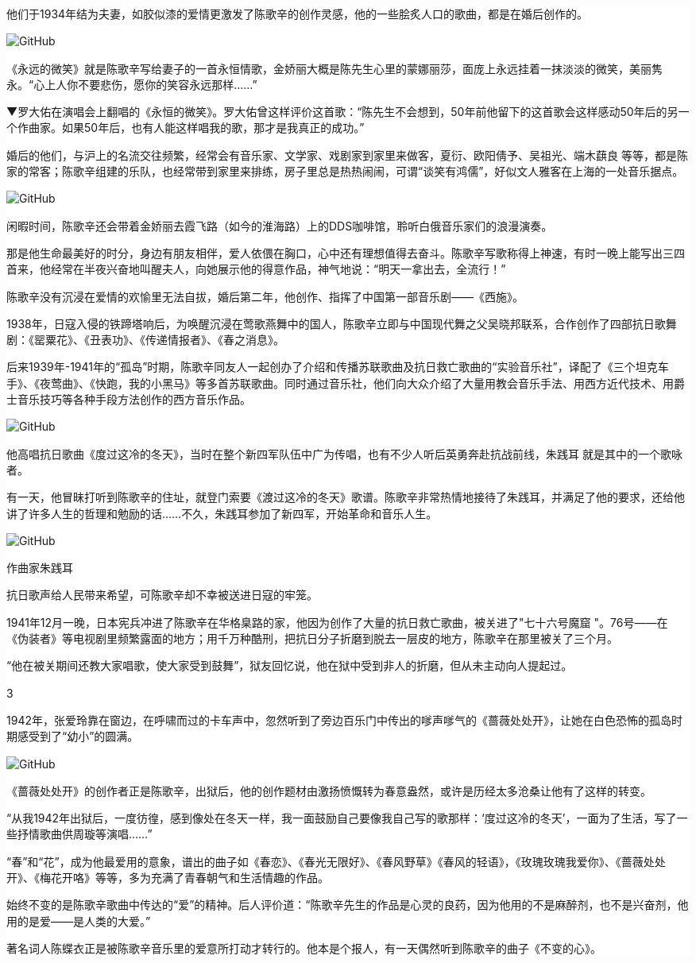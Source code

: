 他们于1934年结为夫妻，如胶似漆的爱情更激发了陈歌辛的创作灵感，他的一些脍炙人口的歌曲，都是在婚后创作的。

![GitHub](https://chinadigitaltimes.net/chinese/files/2021/02/post-662636-6027dbd850004.png)

《永远的微笑》就是陈歌辛写给妻子的一首永恒情歌，金娇丽大概是陈先生心里的蒙娜丽莎，面庞上永远挂着一抹淡淡的微笑，美丽隽永。“心上人你不要悲伤，愿你的笑容永远那样……”

▼罗大佑在演唱会上翻唱的《永恒的微笑》。罗大佑曾这样评价这首歌：“陈先生不会想到，50年前他留下的这首歌会这样感动50年后的另一个作曲家。如果50年后，也有人能这样唱我的歌，那才是我真正的成功。”

婚后的他们，与沪上的名流交往频繁，经常会有音乐家、文学家、戏剧家到家里来做客，夏衍、欧阳倩予、吴祖光、端木蕻良 等等，都是陈家的常客；陈歌辛组建的乐队，也经常带到家里来排练，房子里总是热热闹闹，可谓“谈笑有鸿儒”，好似文人雅客在上海的一处音乐据点。

![GitHub](https://chinadigitaltimes.net/chinese/files/2021/02/post-662636-6027dbda3a715.)

闲暇时间，陈歌辛还会带着金娇丽去霞飞路（如今的淮海路）上的DDS咖啡馆，聆听白俄音乐家们的浪漫演奏。

那是他生命最美好的时分，身边有朋友相伴，爱人依偎在胸口，心中还有理想值得去奋斗。陈歌辛写歌称得上神速，有时一晚上能写出三四首来，他经常在半夜兴奋地叫醒夫人，向她展示他的得意作品，神气地说：“明天一拿出去，全流行！”

陈歌辛没有沉浸在爱情的欢愉里无法自拔，婚后第二年，他创作、指挥了中国第一部音乐剧——《西施》。

1938年，日寇入侵的铁蹄塔响后，为唤醒沉浸在莺歌燕舞中的国人，陈歌辛立即与中国现代舞之父吴晓邦联系，合作创作了四部抗日歌舞剧：《罂粟花》、《丑表功》、《传递情报者》、《春之消息》。

后来1939年-1941年的“孤岛”时期，陈歌辛同友人一起创办了介绍和传播苏联歌曲及抗日救亡歌曲的“实验音乐社”，译配了《三个坦克车手》、《夜莺曲》、《快跑，我的小黑马》等多首苏联歌曲。同时通过音乐社，他们向大众介绍了大量用教会音乐手法、用西方近代技术、用爵士音乐技巧等各种手段方法创作的西方音乐作品。

![GitHub](https://chinadigitaltimes.net/chinese/files/2021/02/post-662636-6027dbdbca9d0.)

他高唱抗日歌曲《度过这冷的冬天》，当时在整个新四军队伍中广为传唱，也有不少人听后英勇奔赴抗战前线，朱践耳 就是其中的一个歌咏者。

有一天，他冒昧打听到陈歌辛的住址，就登门索要《渡过这冷的冬天》歌谱。陈歌辛非常热情地接待了朱践耳，并满足了他的要求，还给他讲了许多人生的哲理和勉励的话……不久，朱践耳参加了新四军，开始革命和音乐人生。

![GitHub](https://chinadigitaltimes.net/chinese/files/2021/02/post-662636-6027dbddb1bd2.)

作曲家朱践耳



抗日歌声给人民带来希望，可陈歌辛却不幸被送进日寇的牢笼。

1941年12月一晚，日本宪兵冲进了陈歌辛在华格臬路的家，他因为创作了大量的抗日救亡歌曲，被关进了&quot;七十六号魔窟 &quot;。76号——在《伪装者》等电视剧里频繁露面的地方；用千万种酷刑，把抗日分子折磨到脱去一层皮的地方，陈歌辛在那里被关了三个月。

“他在被关期间还教大家唱歌，使大家受到鼓舞”，狱友回忆说，他在狱中受到非人的折磨，但从未主动向人提起过。

3

1942年，张爱玲靠在窗边，在呼啸而过的卡车声中，忽然听到了旁边百乐门中传出的嗲声嗲气的《蔷薇处处开》，让她在白色恐怖的孤岛时期感受到了“幼小”的圆满。

![GitHub](https://chinadigitaltimes.net/chinese/files/2021/02/post-662636-6027dbdf98ffb.)

《蔷薇处处开》的创作者正是陈歌辛，出狱后，他的创作题材由激扬愤慨转为春意盎然，或许是历经太多沧桑让他有了这样的转变。

“从我1942年出狱后，一度彷徨，感到像处在冬天一样，我一面鼓励自己要像我自己写的歌那样：‘度过这冷的冬天’，一面为了生活，写了一些抒情歌曲供周璇等演唱……”

“春”和“花”，成为他最爱用的意象，谱出的曲子如《春恋》、《春光无限好》、《春风野草》《春风的轻语》，《玫瑰玫瑰我爱你》、《蔷薇处处开》、《梅花开咯》等等，多为充满了青春朝气和生活情趣的作品。

始终不变的是陈歌辛歌曲中传达的“爱”的精神。后人评价道：“陈歌辛先生的作品是心灵的良药，因为他用的不是麻醉剂，也不是兴奋剂，他用的是爱——是人类的大爱。”

著名词人陈蝶衣正是被陈歌辛音乐里的爱意所打动才转行的。他本是个报人，有一天偶然听到陈歌辛的曲子《不变的心》。
